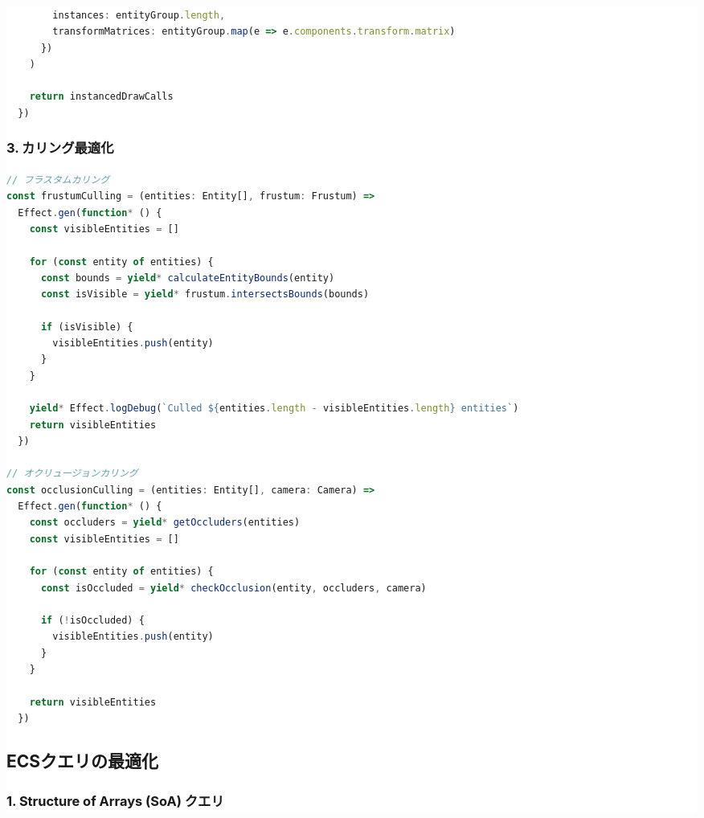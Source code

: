 ```typescript
        instances: entityGroup.length,
        transformMatrices: entityGroup.map(e => e.components.transform.matrix)
      })
    )
    
    return instancedDrawCalls
  })
```

### 3. カリング最適化

```typescript
// フラスタムカリング
const frustumCulling = (entities: Entity[], frustum: Frustum) =>
  Effect.gen(function* () {
    const visibleEntities = []
    
    for (const entity of entities) {
      const bounds = yield* calculateEntityBounds(entity)
      const isVisible = yield* frustum.intersectsBounds(bounds)
      
      if (isVisible) {
        visibleEntities.push(entity)
      }
    }
    
    yield* Effect.logDebug(`Culled ${entities.length - visibleEntities.length} entities`)
    return visibleEntities
  })

// オクリュージョンカリング
const occlusionCulling = (entities: Entity[], camera: Camera) =>
  Effect.gen(function* () {
    const occluders = yield* getOccluders(entities)
    const visibleEntities = []
    
    for (const entity of entities) {
      const isOccluded = yield* checkOcclusion(entity, occluders, camera)
      
      if (!isOccluded) {
        visibleEntities.push(entity)
      }
    }
    
    return visibleEntities
  })
```

## ECSクエリの最適化

### 1. Structure of Arrays (SoA) クエリ
